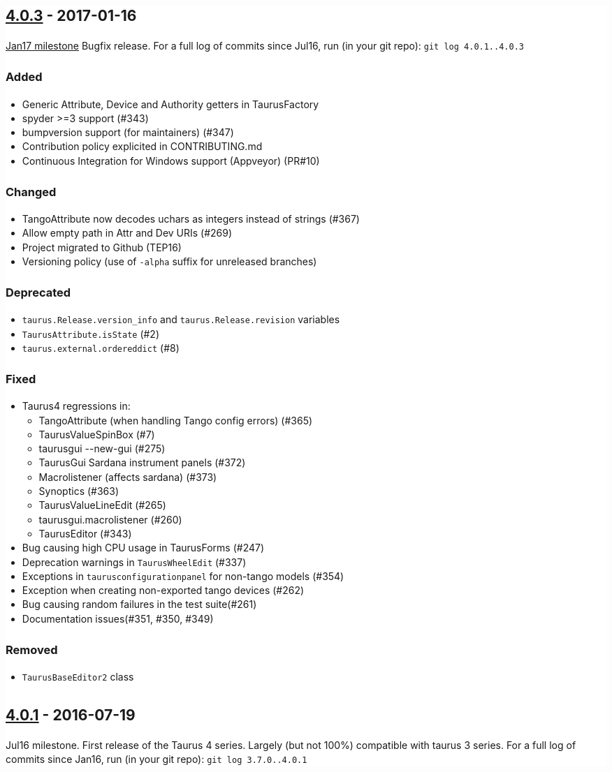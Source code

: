 
## [4.0.3] - 2017-01-16
[Jan17 milestone](https://gitlab.com/taurus-org/taurus/-/milestones/1)
Bugfix release.
For a full log of commits since Jul16, run (in your git repo):
`git log 4.0.1..4.0.3` 

### Added
- Generic Attribute, Device and  Authority getters in TaurusFactory
- spyder >=3 support (#343)
- bumpversion support (for maintainers) (#347)
- Contribution policy explicited in CONTRIBUTING.md
- Continuous Integration for Windows support (Appveyor) (PR#10)

### Changed
- TangoAttribute now decodes uchars as integers instead of strings (#367)
- Allow empty path in Attr and Dev URIs (#269)
- Project migrated to Github (TEP16)
- Versioning policy (use of `-alpha` suffix for unreleased branches)

### Deprecated
- `taurus.Release.version_info` and `taurus.Release.revision` variables
- `TaurusAttribute.isState` (#2)
- `taurus.external.ordereddict` (#8)

### Fixed
- Taurus4 regressions in:
    - TangoAttribute (when handling Tango config errors) (#365)
    - TaurusValueSpinBox (#7)
    - taurusgui --new-gui (#275)
    - TaurusGui Sardana instrument panels (#372)
    - Macrolistener (affects sardana) (#373)
    - Synoptics (#363)
    - TaurusValueLineEdit (#265)
    - taurusgui.macrolistener (#260)
    - TaurusEditor (#343)
- Bug causing high CPU usage in TaurusForms (#247)
- Deprecation warnings in `TaurusWheelEdit` (#337)
- Exceptions in `taurusconfigurationpanel` for non-tango models (#354)
- Exception when creating non-exported tango devices (#262)
- Bug causing random failures in the test suite(#261)
- Documentation issues(#351, #350, #349)

### Removed
- `TaurusBaseEditor2` class


## [4.0.1] - 2016-07-19
Jul16 milestone. 
First release of the Taurus 4 series.
Largely (but not 100%) compatible with taurus 3 series.
For a full log of commits since Jan16, run (in your git repo):
`git log 3.7.0..4.0.1` 


[keepachangelog.com]: http://keepachangelog.com
[PEP440]: https://www.python.org/dev/peps/pep-0440
[Semantic Versioning]: http://semver.org/
[TEP3]: http://www.taurus-scada.org/tep/?TEP3.md
[TEP13]: http://www.taurus-scada.org/tep/?TEP13.md
[TEP14]: http://www.taurus-scada.org/tep/?TEP14.md
[TEP15]: http://www.taurus-scada.org/tep/?TEP15.md
[TEP17]: http://www.taurus-scada.org/tep/?TEP17.md
[TEP19]: http://www.taurus-scada.org/tep/?TEP19.md
[TEP20]: http://www.taurus-scada.org/tep/?TEP20.md
[Unreleased]: https://gitlab.com/taurus-org/taurus/-/tree/develop
[5.1.8]: https://gitlab.com/taurus-org/taurus/-/tree/5.1.8
[5.1.7]: https://gitlab.com/taurus-org/taurus/-/tree/5.1.7
[5.1.6]: https://gitlab.com/taurus-org/taurus/-/tree/5.1.6
[5.1.5]: https://gitlab.com/taurus-org/taurus/-/tree/5.1.5
[5.1.4]: https://gitlab.com/taurus-org/taurus/-/tree/5.1.4
[5.0.0.1]: https://gitlab.com/taurus-org/taurus/-/tree/5.0.0.1
[5.0.0]: https://gitlab.com/taurus-org/taurus/-/tree/5.0.0
[4.8.1]: https://gitlab.com/taurus-org/taurus/-/tree/4.8.1
[4.8.0]: https://gitlab.com/taurus-org/taurus/-/tree/4.8.0
[4.7.1.1]: https://gitlab.com/taurus-org/taurus/-/tree/4.7.1.1
[4.7.1]: https://gitlab.com/taurus-org/taurus/-/tree/4.7.1
[4.7.0]: https://gitlab.com/taurus-org/taurus/-/tree/4.7.0
[4.6.0]: https://gitlab.com/taurus-org/taurus/-/tree/4.6.0
[4.5.1]: https://gitlab.com/taurus-org/taurus/-/tree/4.5.1
[4.5.0]: https://gitlab.com/taurus-org/taurus/-/tree/4.5.0
[4.4.0]: https://gitlab.com/taurus-org/taurus/-/tree/4.4.0
[4.3.1]: https://gitlab.com/taurus-org/taurus/-/tree/4.3.1
[4.3.0]: https://gitlab.com/taurus-org/taurus/-/tree/4.3.0
[4.1.1]: https://gitlab.com/taurus-org/taurus/-/tree/4.1.1
[4.1.0]: https://gitlab.com/taurus-org/taurus/-/tree/4.1.0
[4.0.3]: https://gitlab.com/taurus-org/taurus/-/tree/4.0.3
[4.0.1]: https://gitlab.com/taurus-org/taurus/-/tree/4.0.1
[3.7.1]: https://gitlab.com/taurus-org/taurus/-/tree/3.7.1
[3.7.0]: https://gitlab.com/taurus-org/taurus/-/tree/3.7.0
[3.6.0]: https://gitlab.com/taurus-org/taurus/-/tree/3.6.0
[support-3.x]: https://gitlab.com/taurus-org/taurus/-/tree/support-3.x
[taurus_legacy_cli]: https://github.com/taurus-org/taurus_legacy_cli